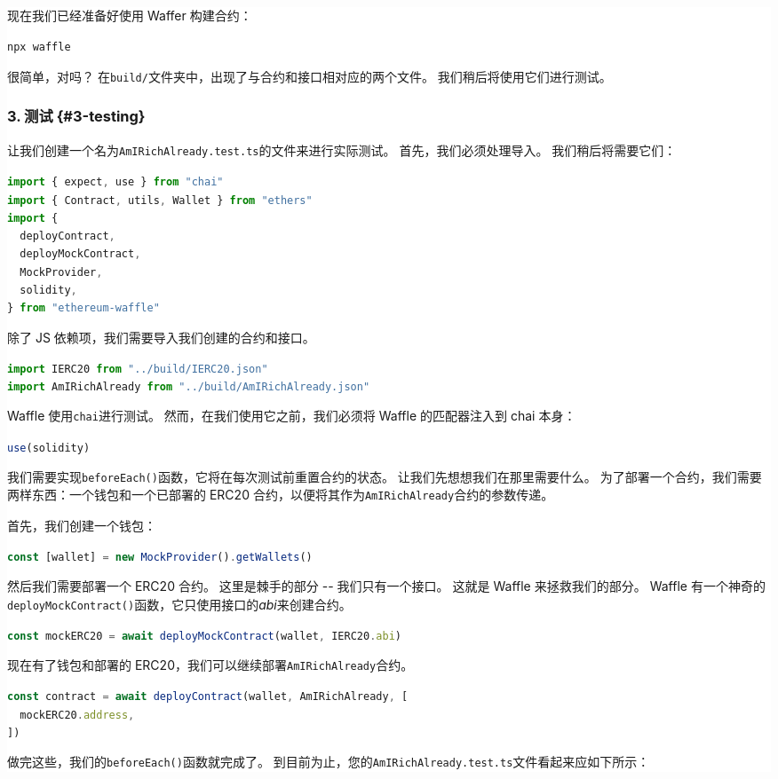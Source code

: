 现在我们已经准备好使用 Waffer 构建合约：

```bash
npx waffle
```

很简单，对吗？ 在`build/`文件夹中，出现了与合约和接口相对应的两个文件。 我们稍后将使用它们进行测试。

### **3. 测试** {#3-testing}

让我们创建一个名为`AmIRichAlready.test.ts`的文件来进行实际测试。 首先，我们必须处理导入。 我们稍后将需要它们：

```typescript
import { expect, use } from "chai"
import { Contract, utils, Wallet } from "ethers"
import {
  deployContract,
  deployMockContract,
  MockProvider,
  solidity,
} from "ethereum-waffle"
```

除了 JS 依赖项，我们需要导入我们创建的合约和接口。

```typescript
import IERC20 from "../build/IERC20.json"
import AmIRichAlready from "../build/AmIRichAlready.json"
```

Waffle 使用`chai`进行测试。 然而，在我们使用它之前，我们必须将 Waffle 的匹配器注入到 chai 本身：

```typescript
use(solidity)
```

我们需要实现`beforeEach()`函数，它将在每次测试前重置合约的状态。 让我们先想想我们在那里需要什么。 为了部署一个合约，我们需要两样东西：一个钱包和一个已部署的 ERC20 合约，以便将其作为`AmIRichAlready`合约的参数传递。

首先，我们创建一个钱包：

```typescript
const [wallet] = new MockProvider().getWallets()
```

然后我们需要部署一个 ERC20 合约。 这里是棘手的部分 -- 我们只有一个接口。 这就是 Waffle 来拯救我们的部分。 Waffle 有一个神奇的`deployMockContract()`函数，它只使用接口的*abi*来创建合约。

```typescript
const mockERC20 = await deployMockContract(wallet, IERC20.abi)
```

现在有了钱包和部署的 ERC20，我们可以继续部署`AmIRichAlready`合约。

```typescript
const contract = await deployContract(wallet, AmIRichAlready, [
  mockERC20.address,
])
```

做完这些，我们的`beforeEach()`函数就完成了。 到目前为止，您的`AmIRichAlready.test.ts`文件看起来应如下所示：
